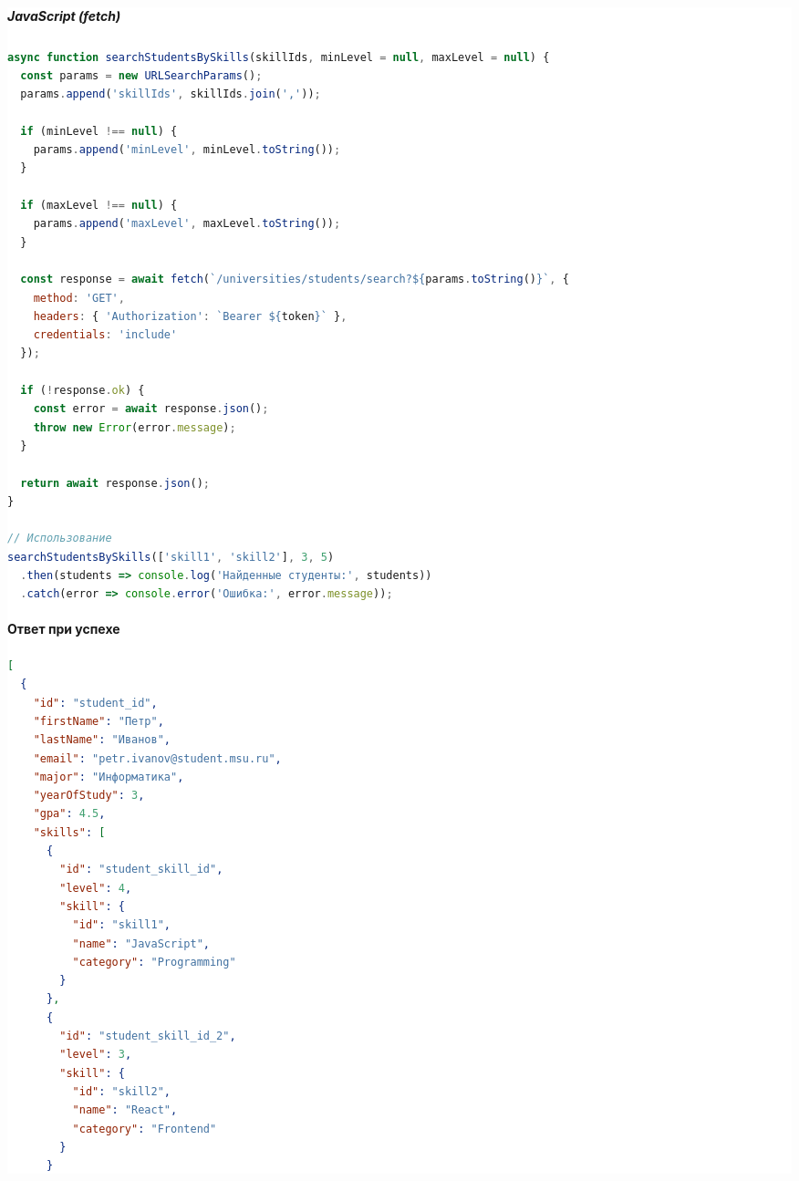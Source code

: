 ##### JavaScript (fetch)
```javascript
async function searchStudentsBySkills(skillIds, minLevel = null, maxLevel = null) {
  const params = new URLSearchParams();
  params.append('skillIds', skillIds.join(','));
  
  if (minLevel !== null) {
    params.append('minLevel', minLevel.toString());
  }
  
  if (maxLevel !== null) {
    params.append('maxLevel', maxLevel.toString());
  }
  
  const response = await fetch(`/universities/students/search?${params.toString()}`, {
    method: 'GET',
    headers: { 'Authorization': `Bearer ${token}` },
    credentials: 'include'
  });
  
  if (!response.ok) {
    const error = await response.json();
    throw new Error(error.message);
  }
  
  return await response.json();
}

// Использование
searchStudentsBySkills(['skill1', 'skill2'], 3, 5)
  .then(students => console.log('Найденные студенты:', students))
  .catch(error => console.error('Ошибка:', error.message));
```

#### Ответ при успехе
```json
[
  {
    "id": "student_id",
    "firstName": "Петр",
    "lastName": "Иванов",
    "email": "petr.ivanov@student.msu.ru",
    "major": "Информатика",
    "yearOfStudy": 3,
    "gpa": 4.5,
    "skills": [
      {
        "id": "student_skill_id",
        "level": 4,
        "skill": {
          "id": "skill1",
          "name": "JavaScript",
          "category": "Programming"
        }
      },
      {
        "id": "student_skill_id_2",
        "level": 3,
        "skill": {
          "id": "skill2",
          "name": "React",
          "category": "Frontend"
        }
      }
```